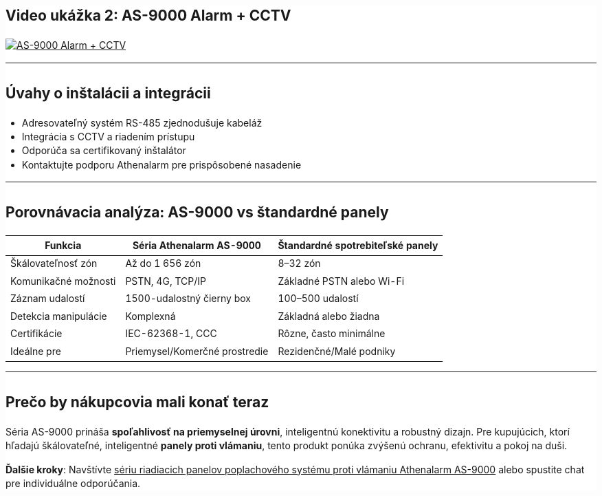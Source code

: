 
## Video ukážka 2: AS-9000 Alarm + CCTV
[![AS-9000 Alarm + CCTV](https://img.youtube.com/vi/FouMQpGDZNk/0.jpg)](https://www.youtube.com/shorts/FouMQpGDZNk)

---

## Úvahy o inštalácii a integrácii

- Adresovateľný systém RS-485 zjednodušuje kabeláž  
- Integrácia s CCTV a riadením prístupu  
- Odporúča sa certifikovaný inštalátor  
- Kontaktujte podporu Athenalarm pre prispôsobené nasadenie  

---

## Porovnávacia analýza: AS-9000 vs štandardné panely

| Funkcia | Séria Athenalarm AS-9000 | Štandardné spotrebiteľské panely |
|----------|--------------------------|----------------------------------|
| Škálovateľnosť zón | Až do 1 656 zón | 8–32 zón |
| Komunikačné možnosti | PSTN, 4G, TCP/IP | Základné PSTN alebo Wi-Fi |
| Záznam udalostí | 1500-udalostný čierny box | 100–500 udalostí |
| Detekcia manipulácie | Komplexná | Základná alebo žiadna |
| Certifikácie | IEC-62368-1, CCC | Rôzne, často minimálne |
| Ideálne pre | Priemysel/Komerčné prostredie | Rezidenčné/Malé podniky |

---

## Prečo by nákupcovia mali konať teraz

Séria AS-9000 prináša **spoľahlivosť na priemyselnej úrovni**, inteligentnú konektivitu a robustný dizajn. Pre kupujúcich, ktorí hľadajú škálovateľné, inteligentné **panely proti vlámaniu**, tento produkt ponúka zvýšenú ochranu, efektivitu a pokoj na duši.

**Ďalšie kroky**: Navštívte [sériu riadiacich panelov poplachového systému proti vlámaniu Athenalarm AS-9000](https://athenalarm.com/burglar-alarm/intrusion-alarm-panel/alarm-control-panel/) alebo spustite chat pre individuálne odporúčania.
